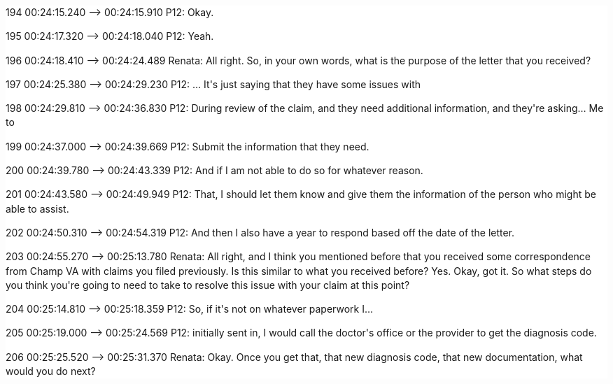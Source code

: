 194
00:24:15.240 --> 00:24:15.910
P12: Okay.

195
00:24:17.320 --> 00:24:18.040
P12: Yeah.

196
00:24:18.410 --> 00:24:24.489
Renata: All right. So, in your own words, what is the purpose of the letter that you received?

197
00:24:25.380 --> 00:24:29.230
P12: … It's just saying that they have some issues with

198
00:24:29.810 --> 00:24:36.830
P12: During review of the claim, and they need additional information, and they're asking… Me to

199
00:24:37.000 --> 00:24:39.669
P12: Submit the information that they need.

200
00:24:39.780 --> 00:24:43.339
P12: And if I am not able to do so for whatever reason.

201
00:24:43.580 --> 00:24:49.949
P12: That, I should let them know and give them the information of the person who might be able to assist.

202
00:24:50.310 --> 00:24:54.319
P12: And then I also have a year to respond based off the date of the letter.

203
00:24:55.270 --> 00:25:13.780
Renata: All right, and I think you mentioned before that you received some correspondence from Champ VA with claims you filed previously. Is this similar to what you received before? Yes. Okay, got it. So what steps do you think you're going to need to take to resolve this issue with your claim at this point?

204
00:25:14.810 --> 00:25:18.359
P12: So, if it's not on whatever paperwork I…

205
00:25:19.000 --> 00:25:24.569
P12: initially sent in, I would call the doctor's office or the provider to get the diagnosis code.

206
00:25:25.520 --> 00:25:31.370
Renata: Okay. Once you get that, that new diagnosis code, that new documentation, what would you do next?
